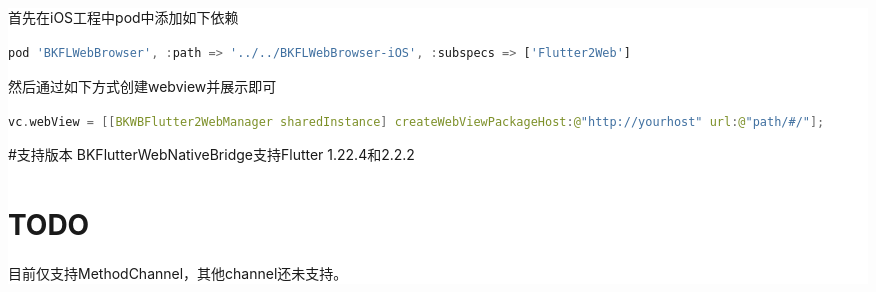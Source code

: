 首先在iOS工程中pod中添加如下依赖
```dart
pod 'BKFLWebBrowser', :path => '../../BKFLWebBrowser-iOS', :subspecs => ['Flutter2Web']
```
然后通过如下方式创建webview并展示即可

```C
vc.webView = [[BKWBFlutter2WebManager sharedInstance] createWebViewPackageHost:@"http://yourhost" url:@"path/#/"];
```
#支持版本
BKFlutterWebNativeBridge支持Flutter 1.22.4和2.2.2

# TODO
目前仅支持MethodChannel，其他channel还未支持。
